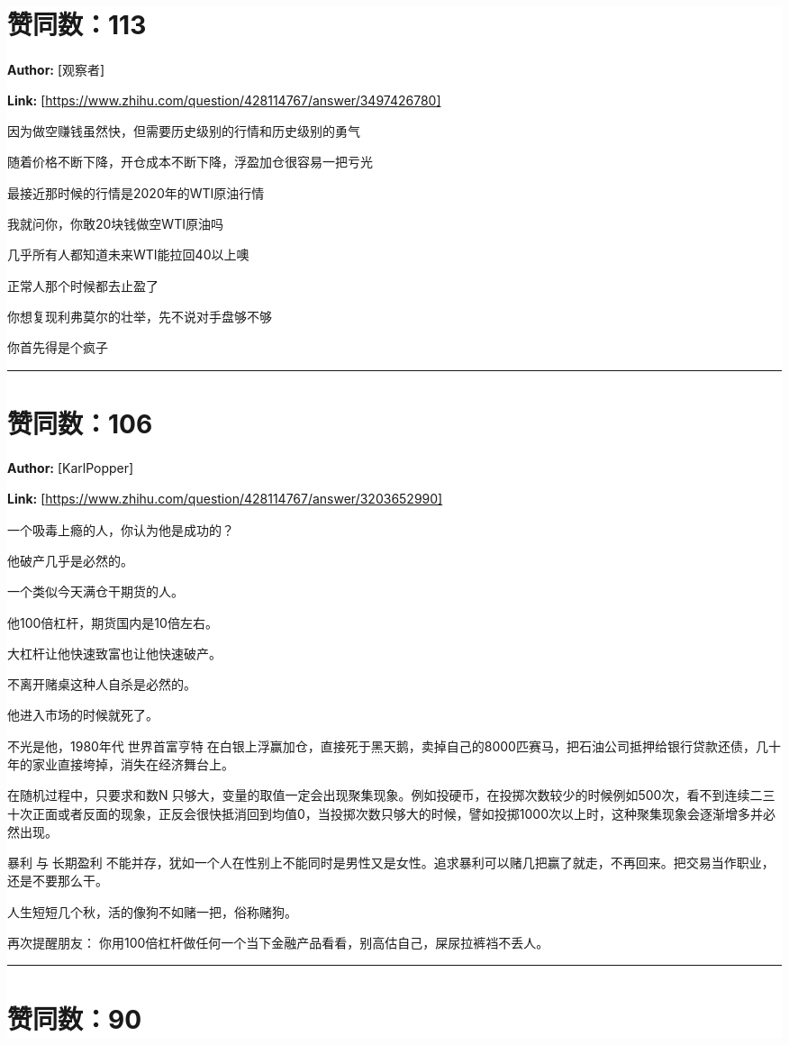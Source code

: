 # 赞同数：113

**Author:** [观察者]

 **Link:** [https://www.zhihu.com/question/428114767/answer/3497426780]

因为做空赚钱虽然快，但需要历史级别的行情和历史级别的勇气

随着价格不断下降，开仓成本不断下降，浮盈加仓很容易一把亏光

最接近那时候的行情是2020年的WTI原油行情

我就问你，你敢20块钱做空WTI原油吗

几乎所有人都知道未来WTI能拉回40以上噢

正常人那个时候都去止盈了

你想复现利弗莫尔的壮举，先不说对手盘够不够

你首先得是个疯子

---

# 赞同数：106

**Author:** [KarlPopper]

 **Link:** [https://www.zhihu.com/question/428114767/answer/3203652990]

一个吸毒上瘾的人，你认为他是成功的？

他破产几乎是必然的。

一个类似今天满仓干期货的人。

他100倍杠杆，期货国内是10倍左右。

大杠杆让他快速致富也让他快速破产。

不离开赌桌这种人自杀是必然的。

他进入市场的时候就死了。

不光是他，1980年代 世界首富亨特 在白银上浮赢加仓，直接死于黑天鹅，卖掉自己的8000匹赛马，把石油公司抵押给银行贷款还债，几十年的家业直接垮掉，消失在经济舞台上。

在随机过程中，只要求和数N 只够大，变量的取值一定会出现聚集现象。例如投硬币，在投掷次数较少的时候例如500次，看不到连续二三十次正面或者反面的现象，正反会很快抵消回到均值0，当投掷次数只够大的时候，譬如投掷1000次以上时，这种聚集现象会逐渐增多并必然出现。

暴利 与 长期盈利 不能并存，犹如一个人在性别上不能同时是男性又是女性。追求暴利可以赌几把赢了就走，不再回来。把交易当作职业，还是不要那么干。

人生短短几个秋，活的像狗不如赌一把，俗称赌狗。

再次提醒朋友： 你用100倍杠杆做任何一个当下金融产品看看，别高估自己，屎尿拉裤裆不丢人。

---

# 赞同数：90
